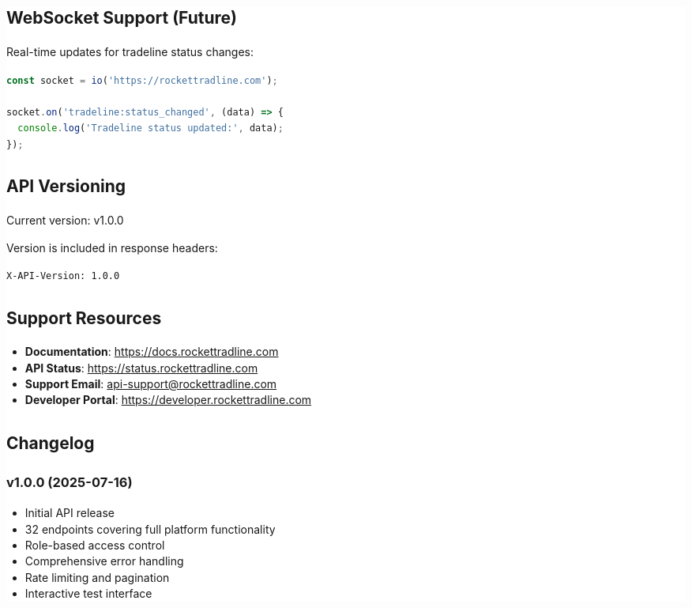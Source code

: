 ## WebSocket Support (Future)

Real-time updates for tradeline status changes:
```javascript
const socket = io('https://rockettradline.com');

socket.on('tradeline:status_changed', (data) => {
  console.log('Tradeline status updated:', data);
});
```

## API Versioning

Current version: v1.0.0

Version is included in response headers:
```
X-API-Version: 1.0.0
```

## Support Resources

- **Documentation**: https://docs.rockettradline.com
- **API Status**: https://status.rockettradline.com
- **Support Email**: api-support@rockettradline.com
- **Developer Portal**: https://developer.rockettradline.com

## Changelog

### v1.0.0 (2025-07-16)
- Initial API release
- 32 endpoints covering full platform functionality
- Role-based access control
- Comprehensive error handling
- Rate limiting and pagination
- Interactive test interface
